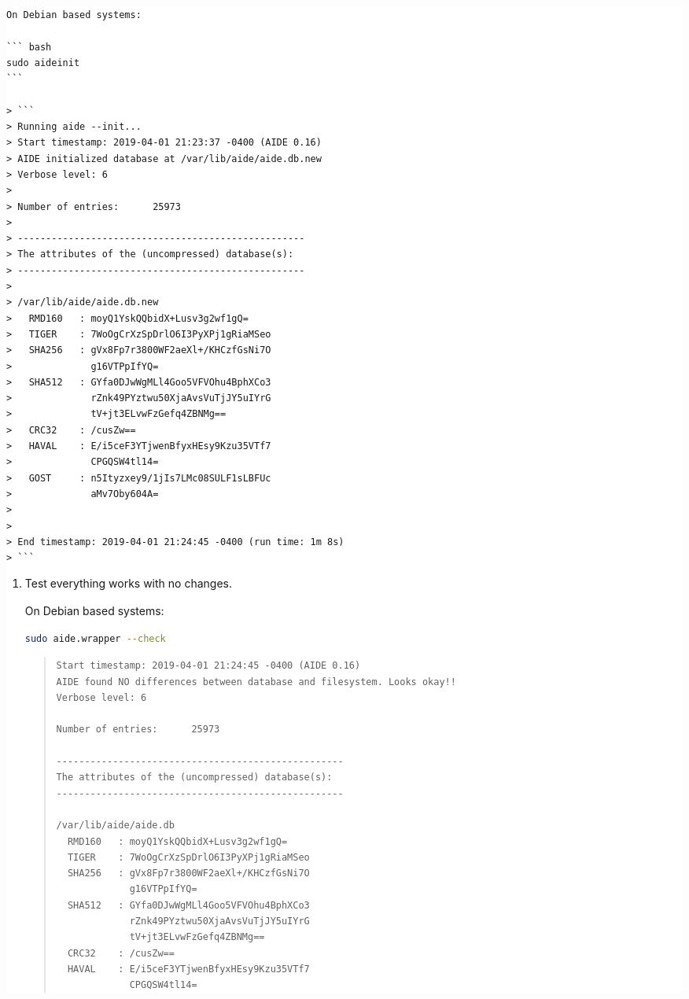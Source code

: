     On Debian based systems:

    ``` bash
    sudo aideinit
    ```
    
    > ```
    > Running aide --init...
    > Start timestamp: 2019-04-01 21:23:37 -0400 (AIDE 0.16)
    > AIDE initialized database at /var/lib/aide/aide.db.new
    > Verbose level: 6
    > 
    > Number of entries:      25973
    > 
    > ---------------------------------------------------
    > The attributes of the (uncompressed) database(s):
    > ---------------------------------------------------
    > 
    > /var/lib/aide/aide.db.new
    >   RMD160   : moyQ1YskQQbidX+Lusv3g2wf1gQ=
    >   TIGER    : 7WoOgCrXzSpDrlO6I3PyXPj1gRiaMSeo
    >   SHA256   : gVx8Fp7r3800WF2aeXl+/KHCzfGsNi7O
    >              g16VTPpIfYQ=
    >   SHA512   : GYfa0DJwWgMLl4Goo5VFVOhu4BphXCo3
    >              rZnk49PYztwu50XjaAvsVuTjJY5uIYrG
    >              tV+jt3ELvwFzGefq4ZBNMg==
    >   CRC32    : /cusZw==
    >   HAVAL    : E/i5ceF3YTjwenBfyxHEsy9Kzu35VTf7
    >              CPGQSW4tl14=
    >   GOST     : n5Ityzxey9/1jIs7LMc08SULF1sLBFUc
    >              aMv7Oby604A=
    > 
    > 
    > End timestamp: 2019-04-01 21:24:45 -0400 (run time: 1m 8s)
    > ```

1. Test everything works with no changes.

    On Debian based systems:

    ``` bash
    sudo aide.wrapper --check
    ```
    
    > ```
    > Start timestamp: 2019-04-01 21:24:45 -0400 (AIDE 0.16)
    > AIDE found NO differences between database and filesystem. Looks okay!!
    > Verbose level: 6
    > 
    > Number of entries:      25973
    > 
    > ---------------------------------------------------
    > The attributes of the (uncompressed) database(s):
    > ---------------------------------------------------
    > 
    > /var/lib/aide/aide.db
    >   RMD160   : moyQ1YskQQbidX+Lusv3g2wf1gQ=
    >   TIGER    : 7WoOgCrXzSpDrlO6I3PyXPj1gRiaMSeo
    >   SHA256   : gVx8Fp7r3800WF2aeXl+/KHCzfGsNi7O
    >              g16VTPpIfYQ=
    >   SHA512   : GYfa0DJwWgMLl4Goo5VFVOhu4BphXCo3
    >              rZnk49PYztwu50XjaAvsVuTjJY5uIYrG
    >              tV+jt3ELvwFzGefq4ZBNMg==
    >   CRC32    : /cusZw==
    >   HAVAL    : E/i5ceF3YTjwenBfyxHEsy9Kzu35VTf7
    >              CPGQSW4tl14=